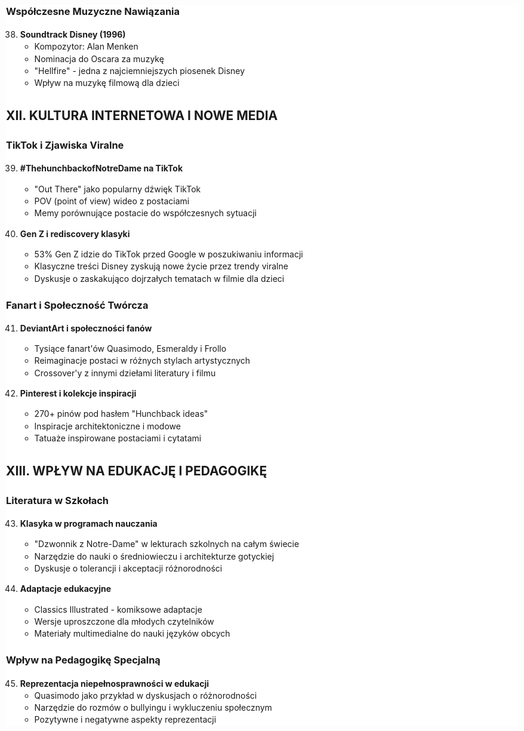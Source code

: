 ### Współczesne Muzyczne Nawiązania

38. **Soundtrack Disney (1996)**
    - Kompozytor: Alan Menken
    - Nominacja do Oscara za muzykę
    - "Hellfire" - jedna z najciemniejszych piosenek Disney
    - Wpływ na muzykę filmową dla dzieci

## XII. KULTURA INTERNETOWA I NOWE MEDIA

### TikTok i Zjawiska Viralne

39. **#ThehunchbackofNotreDame na TikTok**
    - "Out There" jako popularny dźwięk TikTok
    - POV (point of view) wideo z postaciami
    - Memy porównujące postacie do współczesnych sytuacji

40. **Gen Z i rediscovery klasyki**
    - 53% Gen Z idzie do TikTok przed Google w poszukiwaniu informacji
    - Klasyczne treści Disney zyskują nowe życie przez trendy viralne
    - Dyskusje o zaskakująco dojrzałych tematach w filmie dla dzieci

### Fanart i Społeczność Twórcza

41. **DeviantArt i społeczności fanów**
    - Tysiące fanart'ów Quasimodo, Esmeraldy i Frollo
    - Reimaginacje postaci w różnych stylach artystycznych
    - Crossover'y z innymi dziełami literatury i filmu

42. **Pinterest i kolekcje inspiracji**
    - 270+ pinów pod hasłem "Hunchback ideas"
    - Inspiracje architektoniczne i modowe
    - Tatuaże inspirowane postaciami i cytatami

## XIII. WPŁYW NA EDUKACJĘ I PEDAGOGIKĘ

### Literatura w Szkołach

43. **Klasyka w programach nauczania**
    - "Dzwonnik z Notre-Dame" w lekturach szkolnych na całym świecie
    - Narzędzie do nauki o średniowieczu i architekturze gotyckiej
    - Dyskusje o tolerancji i akceptacji różnorodności

44. **Adaptacje edukacyjne**
    - Classics Illustrated - komiksowe adaptacje
    - Wersje uproszczone dla młodych czytelników
    - Materiały multimedialne do nauki języków obcych

### Wpływ na Pedagogikę Specjalną

45. **Reprezentacja niepełnosprawności w edukacji**
    - Quasimodo jako przykład w dyskusjach o różnorodności
    - Narzędzie do rozmów o bullyingu i wykluczeniu społecznym
    - Pozytywne i negatywne aspekty reprezentacji
